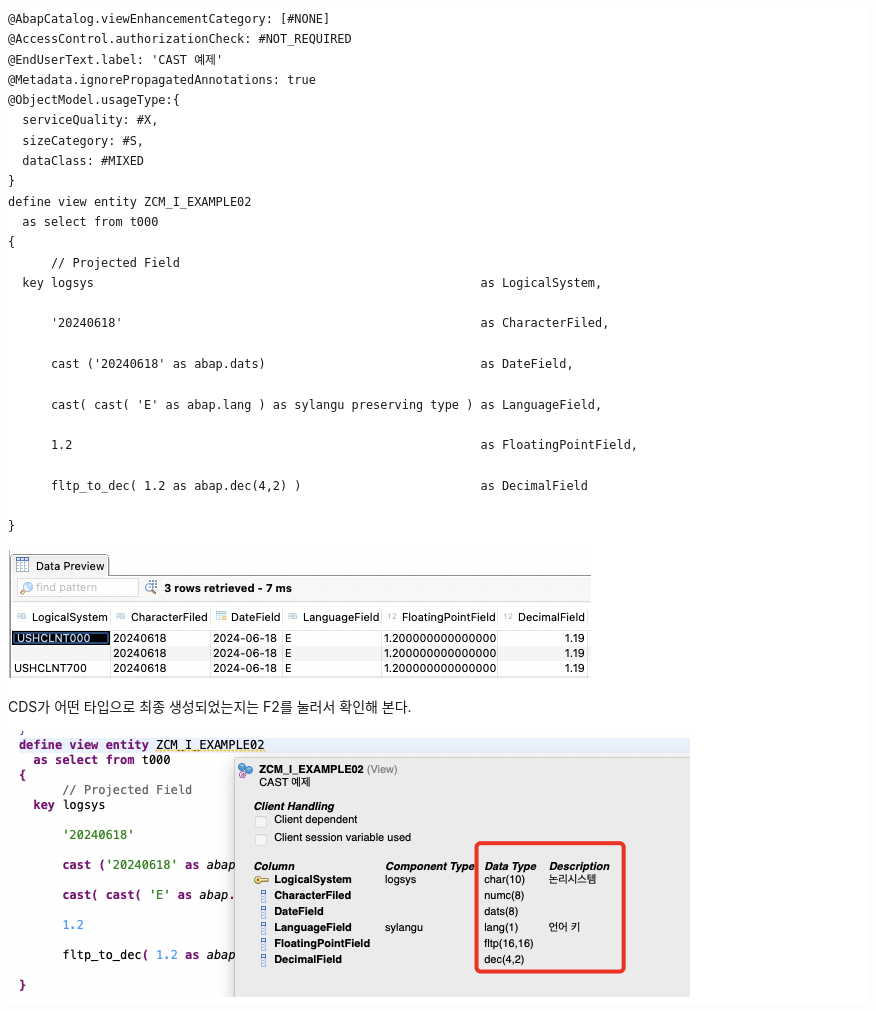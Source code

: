   

```
@AbapCatalog.viewEnhancementCategory: [#NONE]
@AccessControl.authorizationCheck: #NOT_REQUIRED
@EndUserText.label: 'CAST 예제'
@Metadata.ignorePropagatedAnnotations: true
@ObjectModel.usageType:{
  serviceQuality: #X,
  sizeCategory: #S,
  dataClass: #MIXED
}
define view entity ZCM_I_EXAMPLE02
  as select from t000
{
      // Projected Field
  key logsys                                                      as LogicalSystem,

      '20240618'                                                  as CharacterFiled,

      cast ('20240618' as abap.dats)                              as DateField,

      cast( cast( 'E' as abap.lang ) as sylangu preserving type ) as LanguageField,

      1.2                                                         as FloatingPointField,

      fltp_to_dec( 1.2 as abap.dec(4,2) )                         as DecimalField

}
```

  

![](Files/image%2050.png)  

  

CDS가 어떤 타입으로 최종 생성되었는지는 F2를 눌러서 확인해 본다.

![](Files/image%2051.png)  

